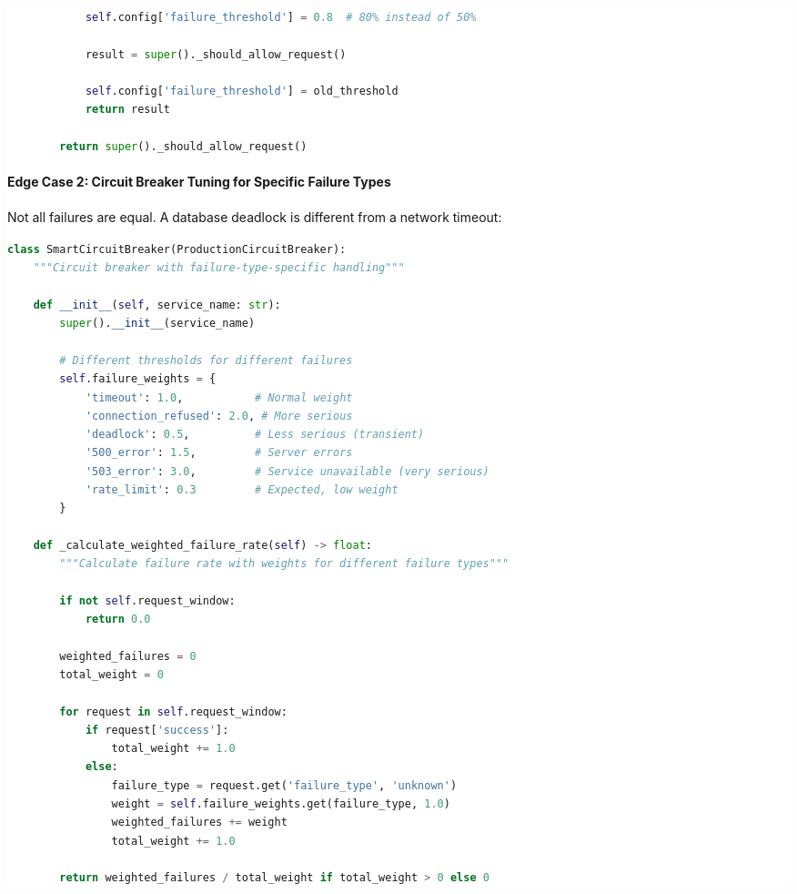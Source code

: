 ```python
            self.config['failure_threshold'] = 0.8  # 80% instead of 50%
            
            result = super()._should_allow_request()
            
            self.config['failure_threshold'] = old_threshold
            return result
            
        return super()._should_allow_request()
```

#### Edge Case 2: Circuit Breaker Tuning for Specific Failure Types

Not all failures are equal. A database deadlock is different from a network timeout:

```python
class SmartCircuitBreaker(ProductionCircuitBreaker):
    """Circuit breaker with failure-type-specific handling"""
    
    def __init__(self, service_name: str):
        super().__init__(service_name)
        
        # Different thresholds for different failures
        self.failure_weights = {
            'timeout': 1.0,           # Normal weight
            'connection_refused': 2.0, # More serious
            'deadlock': 0.5,          # Less serious (transient)
            '500_error': 1.5,         # Server errors
            '503_error': 3.0,         # Service unavailable (very serious)
            'rate_limit': 0.3         # Expected, low weight
        }
    
    def _calculate_weighted_failure_rate(self) -> float:
        """Calculate failure rate with weights for different failure types"""
        
        if not self.request_window:
            return 0.0
            
        weighted_failures = 0
        total_weight = 0
        
        for request in self.request_window:
            if request['success']:
                total_weight += 1.0
            else:
                failure_type = request.get('failure_type', 'unknown')
                weight = self.failure_weights.get(failure_type, 1.0)
                weighted_failures += weight
                total_weight += 1.0
        
        return weighted_failures / total_weight if total_weight > 0 else 0
```
